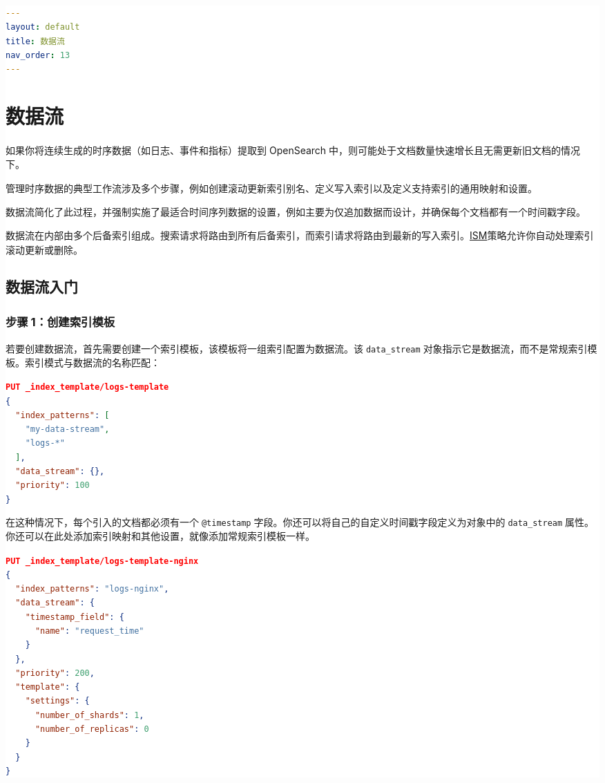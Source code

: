 ```yaml
---
layout: default
title: 数据流
nav_order: 13
---
```


# 数据流

如果你将连续生成的时序数据（如日志、事件和指标）提取到 OpenSearch 中，则可能处于文档数量快速增长且无需更新旧文档的情况下。

管理时序数据的典型工作流涉及多个步骤，例如创建滚动更新索引别名、定义写入索引以及定义支持索引的通用映射和设置。

数据流简化了此过程，并强制实施了最适合时间序列数据的设置，例如主要为仅追加数据而设计，并确保每个文档都有一个时间戳字段。

数据流在内部由多个后备索引组成。搜索请求将路由到所有后备索引，而索引请求将路由到最新的写入索引。[ISM]({{site.url}}{{site.baseurl}}/im-plugin/ism/index/)策略允许你自动处理索引滚动更新或删除。


## 数据流入门

### 步骤 1：创建索引模板

若要创建数据流，首先需要创建一个索引模板，该模板将一组索引配置为数据流。该 `data_stream` 对象指示它是数据流，而不是常规索引模板。索引模式与数据流的名称匹配：

```json
PUT _index_template/logs-template
{
  "index_patterns": [
    "my-data-stream",
    "logs-*"
  ],
  "data_stream": {},
  "priority": 100
}
```

在这种情况下，每个引入的文档都必须有一个 `@timestamp` 字段。你还可以将自己的自定义时间戳字段定义为对象中的 `data_stream` 属性。你还可以在此处添加索引映射和其他设置，就像添加常规索引模板一样。

```json
PUT _index_template/logs-template-nginx
{
  "index_patterns": "logs-nginx",
  "data_stream": {
    "timestamp_field": {
      "name": "request_time"
    }
  },
  "priority": 200,
  "template": {
    "settings": {
      "number_of_shards": 1,
      "number_of_replicas": 0
    }
  }
}
```
